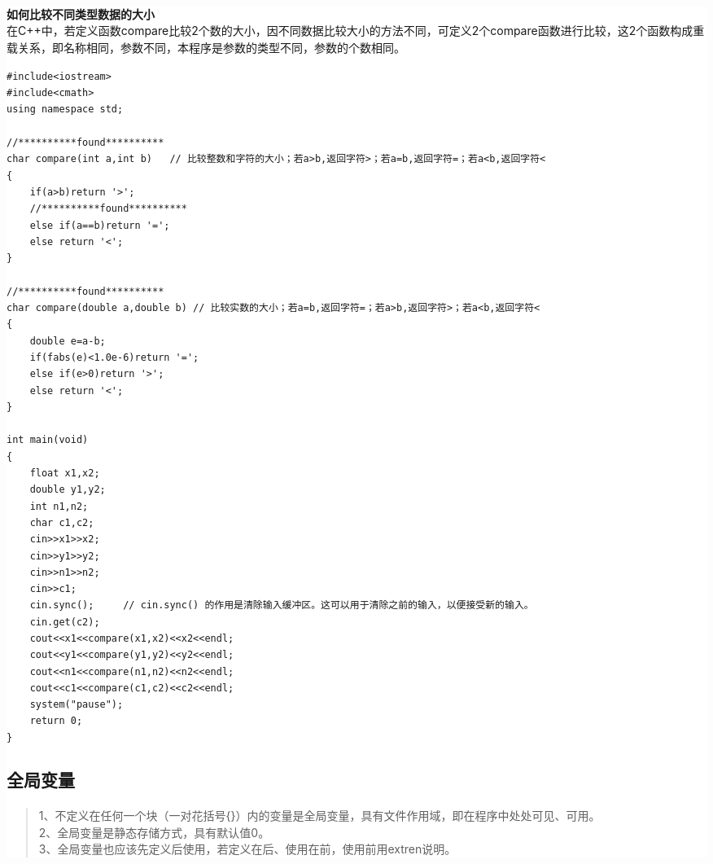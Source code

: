 **如何比较不同类型数据的大小**  
在C++中，若定义函数compare比较2个数的大小，因不同数据比较大小的方法不同，可定义2个compare函数进行比较，这2个函数构成重载关系，即名称相同，参数不同，本程序是参数的类型不同，参数的个数相同。

```cpp{.line-numbers}
#include<iostream>
#include<cmath>
using namespace std;

//**********found**********
char compare(int a,int b)	// 比较整数和字符的大小；若a>b,返回字符>；若a=b,返回字符=；若a<b,返回字符<
{
	if(a>b)return '>';
	//**********found**********
	else if(a==b)return '=';
	else return '<';
}

//**********found**********
char compare(double a,double b)	// 比较实数的大小；若a=b,返回字符=；若a>b,返回字符>；若a<b,返回字符<
{
	double e=a-b;
	if(fabs(e)<1.0e-6)return '=';
	else if(e>0)return '>';
	else return '<';
}

int main(void)
{
	float x1,x2;
	double y1,y2;
	int n1,n2;
	char c1,c2;
	cin>>x1>>x2;
	cin>>y1>>y2;
	cin>>n1>>n2;
	cin>>c1;
	cin.sync(); 	// cin.sync() 的作用是清除输入缓冲区。这可以用于清除之前的输入，以便接受新的输入。
	cin.get(c2);
	cout<<x1<<compare(x1,x2)<<x2<<endl;
	cout<<y1<<compare(y1,y2)<<y2<<endl;
	cout<<n1<<compare(n1,n2)<<n2<<endl;
	cout<<c1<<compare(c1,c2)<<c2<<endl;
	system("pause");
	return 0;
}
```

## 全局变量
>1、不定义在任何一个块（一对花括号{}）内的变量是全局变量，具有文件作用域，即在程序中处处可见、可用。  
2、全局变量是静态存储方式，具有默认值0。  
3、全局变量也应该先定义后使用，若定义在后、使用在前，使用前用extren说明。  
